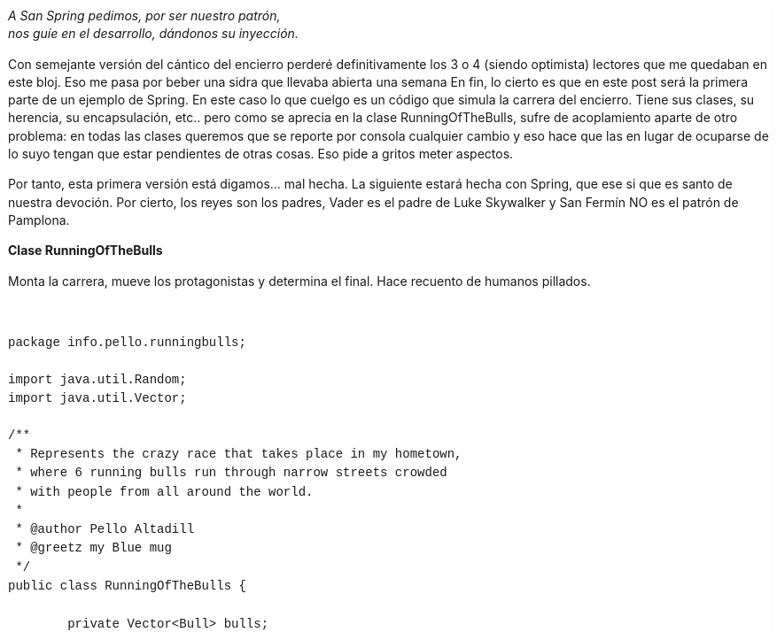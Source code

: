 <p>
	<em>A San Spring pedimos,&nbsp;por ser nuestro patr&oacute;n,&nbsp;<br />
	nos gu&iacute;e en el desarrollo,&nbsp;d&aacute;ndonos su inyecci&oacute;n.</em></p>
<p>
	Con semejante versi&oacute;n del c&aacute;ntico del encierro perder&eacute; definitivamente los 3 o 4 (siendo optimista) lectores que me quedaban en este bloj. Eso me pasa por beber una sidra que llevaba abierta una semana En fin, lo cierto es que en este post ser&aacute; la primera parte de un ejemplo de Spring. En este caso lo que cuelgo es un c&oacute;digo que simula la carrera del encierro. Tiene sus clases, su herencia, su encapsulaci&oacute;n, etc.. pero como se aprecia en la clase RunningOfTheBulls, sufre de acoplamiento aparte de otro problema: en todas las clases queremos que se reporte por consola cualquier cambio y eso hace que las en lugar de ocuparse de lo suyo tengan que estar pendientes de otras cosas. Eso pide a gritos meter aspectos.</p>
<p>
	Por tanto, esta primera versi&oacute;n est&aacute; digamos... mal hecha. La siguiente estar&aacute; hecha con Spring, que ese si que es santo de nuestra devoci&oacute;n. Por cierto, los reyes son los padres, Vader es el padre de Luke Skywalker y San Ferm&iacute;n NO es el patr&oacute;n de Pamplona.</p>
<p>
	<strong>Clase RunningOfTheBulls</strong></p>
<p>
	Monta la carrera, mueve los protagonistas y determina el final. Hace recuento de humanos pillados.</p>
<p>
	&nbsp;</p>
<div>
	<span style="font-family: 'courier new', courier, monospace; ">package info.pello.runningbulls;</span></div>
<div>
	&nbsp;</div>
<div>
	<span style="font-family:courier new,courier,monospace;">import java.util.Random;</span></div>
<div>
	<span style="font-family:courier new,courier,monospace;">import java.util.Vector;</span></div>
<div>
	&nbsp;</div>
<div>
	<span style="font-family:courier new,courier,monospace;">/**</span></div>
<div>
	<span style="font-family:courier new,courier,monospace;">&nbsp;* Represents the crazy race that takes place in my hometown,</span></div>
<div>
	<span style="font-family:courier new,courier,monospace;">&nbsp;* where 6 running bulls run through narrow streets crowded</span></div>
<div>
	<span style="font-family:courier new,courier,monospace;">&nbsp;* with people from all around the world.</span></div>
<div>
	<span style="font-family:courier new,courier,monospace;">&nbsp;*&nbsp;</span></div>
<div>
	<span style="font-family:courier new,courier,monospace;">&nbsp;* @author Pello Altadill</span></div>
<div>
	<span style="font-family:courier new,courier,monospace;">&nbsp;* @greetz my Blue mug</span></div>
<div>
	<span style="font-family:courier new,courier,monospace;">&nbsp;*/</span></div>
<div>
	<span style="font-family:courier new,courier,monospace;">public class RunningOfTheBulls {</span></div>
<div>
	<span style="font-family:courier new,courier,monospace;">&nbsp; &nbsp; &nbsp; &nbsp;&nbsp;</span></div>
<div>
	<span style="font-family:courier new,courier,monospace;">&nbsp; &nbsp; &nbsp; &nbsp; private Vector&lt;Bull&gt; bulls;</span></div>